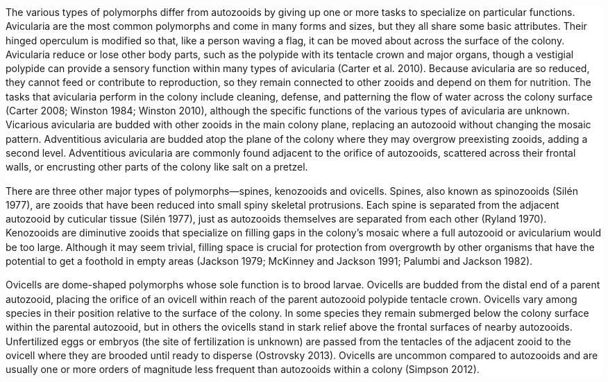 The various types of polymorphs differ from autozooids by giving up one or more tasks to specialize on particular functions. Avicularia are the most common polymorphs and come in many forms and sizes, but they all share some basic attributes. Their hinged operculum is modified so that, like a person waving a flag, it can be moved about across the surface of the colony. Avicularia reduce or lose other body parts, such as the polypide with its tentacle crown and major organs, though a vestigial polypide can provide a sensory function within many types of avicularia (Carter et al. 2010). Because avicularia are so reduced, they cannot feed or contribute to reproduction, so they remain connected to other zooids and depend on them for nutrition. The tasks that avicularia perform in the colony include cleaning, defense, and patterning the flow of water across the colony surface (Carter 2008; Winston 1984; Winston 2010), although the specific functions of the various types of avicularia are unknown. Vicarious avicularia are budded with other zooids in the main colony plane, replacing an autozooid without changing the mosaic pattern. Adventitious avicularia are budded atop the plane of the colony where they may overgrow preexisting zooids, adding a second level. Adventitious avicularia are commonly found adjacent to the orifice of autozooids, scattered across their frontal walls, or encrusting other parts of the colony like salt on a pretzel.

There are three other major types of polymorphs—spines, kenozooids and ovicells. Spines, also known as spinozooids (Silén 1977), are zooids that have been reduced into small spiny skeletal protrusions. Each spine is separated from the adjacent autozooid by cuticular tissue (Silén 1977), just as autozooids themselves are separated from each other (Ryland 1970). Kenozooids are diminutive zooids that specialize on filling gaps in the colony’s mosaic where a full autozooid or avicularium would be too large. Although it may seem trivial, filling space is crucial for protection from overgrowth by other organisms that have the potential to get a foothold in empty areas (Jackson 1979; McKinney and Jackson 1991; Palumbi and Jackson 1982). 

Ovicells are dome-shaped polymorphs whose sole function is to brood larvae. Ovicells are budded from the distal end of a parent autozooid, placing the orifice of an ovicell within reach of the parent autozooid polypide tentacle crown. Ovicells vary among species in their position relative to the surface of the colony. In some species they remain submerged below the colony surface within the parental autozooid, but in others the ovicells stand in stark relief above the frontal surfaces of nearby autozooids. Unfertilized eggs or embryos (the site of fertilization is unknown) are passed from the tentacles of the adjacent zooid to the ovicell where they are brooded until ready to disperse (Ostrovsky 2013). Ovicells are uncommon compared to autozooids and are usually one or more orders of magnitude less frequent than autozooids within a colony (Simpson 2012).